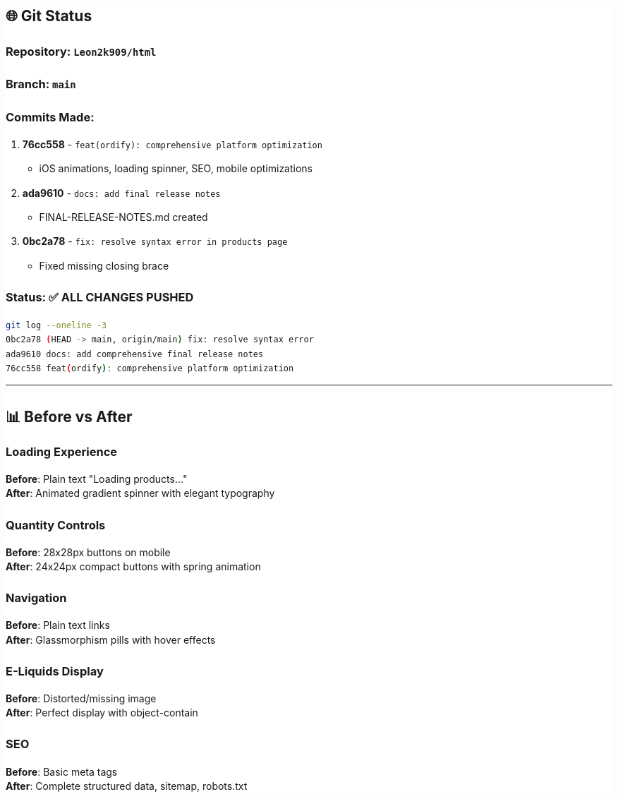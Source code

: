 
## 🌐 Git Status

### Repository: `Leon2k909/html`
### Branch: `main`

### Commits Made:
1. **76cc558** - `feat(ordify): comprehensive platform optimization`
   - iOS animations, loading spinner, SEO, mobile optimizations
   
2. **ada9610** - `docs: add final release notes`
   - FINAL-RELEASE-NOTES.md created
   
3. **0bc2a78** - `fix: resolve syntax error in products page`
   - Fixed missing closing brace

### Status: ✅ **ALL CHANGES PUSHED**

```bash
git log --oneline -3
0bc2a78 (HEAD -> main, origin/main) fix: resolve syntax error
ada9610 docs: add comprehensive final release notes  
76cc558 feat(ordify): comprehensive platform optimization
```

---

## 📊 Before vs After

### Loading Experience
**Before**: Plain text "Loading products..."  
**After**: Animated gradient spinner with elegant typography

### Quantity Controls
**Before**: 28x28px buttons on mobile  
**After**: 24x24px compact buttons with spring animation

### Navigation
**Before**: Plain text links  
**After**: Glassmorphism pills with hover effects

### E-Liquids Display
**Before**: Distorted/missing image  
**After**: Perfect display with object-contain

### SEO
**Before**: Basic meta tags  
**After**: Complete structured data, sitemap, robots.txt
